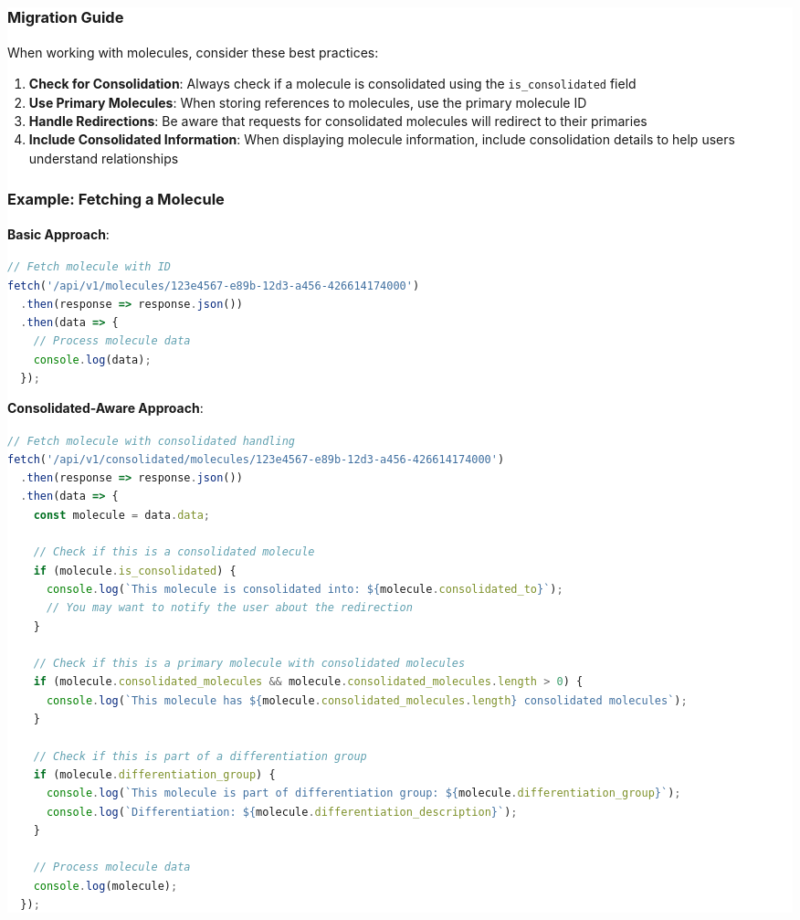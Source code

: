 ### Migration Guide

When working with molecules, consider these best practices:

1. **Check for Consolidation**: Always check if a molecule is consolidated using the `is_consolidated` field
2. **Use Primary Molecules**: When storing references to molecules, use the primary molecule ID
3. **Handle Redirections**: Be aware that requests for consolidated molecules will redirect to their primaries
4. **Include Consolidated Information**: When displaying molecule information, include consolidation details to help users understand relationships

### Example: Fetching a Molecule

**Basic Approach**:
```javascript
// Fetch molecule with ID
fetch('/api/v1/molecules/123e4567-e89b-12d3-a456-426614174000')
  .then(response => response.json())
  .then(data => {
    // Process molecule data
    console.log(data);
  });
```

**Consolidated-Aware Approach**:
```javascript
// Fetch molecule with consolidated handling
fetch('/api/v1/consolidated/molecules/123e4567-e89b-12d3-a456-426614174000')
  .then(response => response.json())
  .then(data => {
    const molecule = data.data;
    
    // Check if this is a consolidated molecule
    if (molecule.is_consolidated) {
      console.log(`This molecule is consolidated into: ${molecule.consolidated_to}`);
      // You may want to notify the user about the redirection
    }
    
    // Check if this is a primary molecule with consolidated molecules
    if (molecule.consolidated_molecules && molecule.consolidated_molecules.length > 0) {
      console.log(`This molecule has ${molecule.consolidated_molecules.length} consolidated molecules`);
    }
    
    // Check if this is part of a differentiation group
    if (molecule.differentiation_group) {
      console.log(`This molecule is part of differentiation group: ${molecule.differentiation_group}`);
      console.log(`Differentiation: ${molecule.differentiation_description}`);
    }
    
    // Process molecule data
    console.log(molecule);
  });
```
